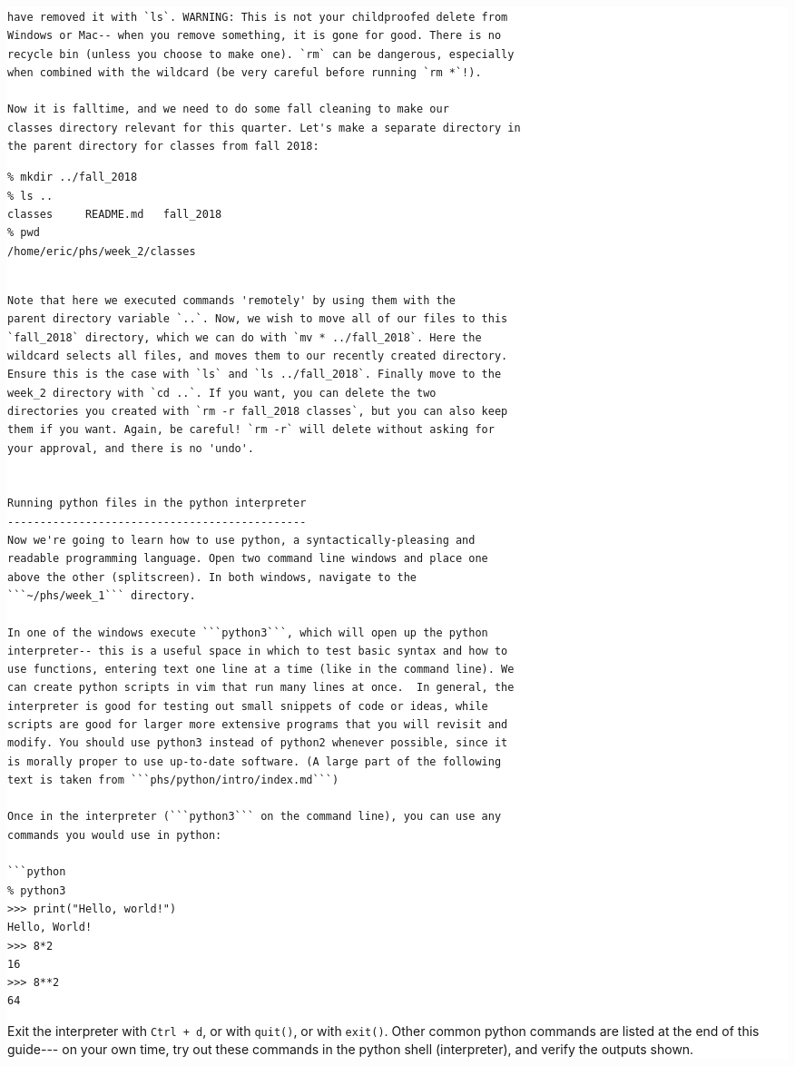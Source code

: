 ```
have removed it with `ls`. WARNING: This is not your childproofed delete from
Windows or Mac-- when you remove something, it is gone for good. There is no
recycle bin (unless you choose to make one). `rm` can be dangerous, especially
when combined with the wildcard (be very careful before running `rm *`!).

Now it is falltime, and we need to do some fall cleaning to make our
classes directory relevant for this quarter. Let's make a separate directory in
the parent directory for classes from fall 2018:
```
    % mkdir ../fall_2018
    % ls ..
    classes     README.md   fall_2018
    % pwd
    /home/eric/phs/week_2/classes
```

Note that here we executed commands 'remotely' by using them with the
parent directory variable `..`. Now, we wish to move all of our files to this
`fall_2018` directory, which we can do with `mv * ../fall_2018`. Here the
wildcard selects all files, and moves them to our recently created directory.
Ensure this is the case with `ls` and `ls ../fall_2018`. Finally move to the
week_2 directory with `cd ..`. If you want, you can delete the two
directories you created with `rm -r fall_2018 classes`, but you can also keep
them if you want. Again, be careful! `rm -r` will delete without asking for
your approval, and there is no 'undo'.


Running python files in the python interpreter
----------------------------------------------
Now we're going to learn how to use python, a syntactically-pleasing and
readable programming language. Open two command line windows and place one
above the other (splitscreen). In both windows, navigate to the
```~/phs/week_1``` directory. 

In one of the windows execute ```python3```, which will open up the python
interpreter-- this is a useful space in which to test basic syntax and how to
use functions, entering text one line at a time (like in the command line). We
can create python scripts in vim that run many lines at once.  In general, the
interpreter is good for testing out small snippets of code or ideas, while
scripts are good for larger more extensive programs that you will revisit and
modify. You should use python3 instead of python2 whenever possible, since it
is morally proper to use up-to-date software. (A large part of the following
text is taken from ```phs/python/intro/index.md```)

Once in the interpreter (```python3``` on the command line), you can use any
commands you would use in python:

```python
% python3
>>> print("Hello, world!")
Hello, World!
>>> 8*2
16
>>> 8**2
64
```
Exit the interpreter with ```Ctrl + d```, or with ```quit()```, or
with ```exit()```.  Other common python commands are listed at the end of this
guide--- on your own time, try out these commands in the python shell
(interpreter), and verify the outputs shown.
